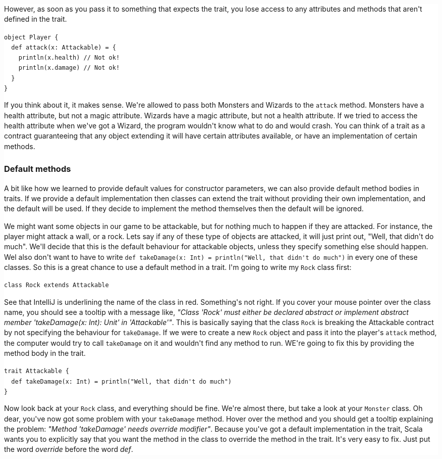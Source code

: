 However, as soon as you pass it to something that expects the trait, you lose access to any attributes and methods that aren't defined in the trait.

```
object Player {
  def attack(x: Attackable) = {
    println(x.health) // Not ok!
    println(x.damage) // Not ok!
  }
}
```

If you think about it, it makes sense. We're allowed to pass both Monsters and Wizards to the `attack` method. Monsters have a health attribute, but not a magic attribute. Wizards have a magic attribute, but not a health attribute. If we tried to access the health attribute when we've got a Wizard, the program wouldn't know what to do and would crash. You can think of a trait as a contract guaranteeing that any object extending it will have certain attributes available, or have an implementation of certain methods.

### Default methods

A bit like how we learned to provide default values for constructor parameters, we can also provide default method bodies in traits. If we provide a default implementation then classes can extend the trait without providing their own implementation, and the default will be used. If they decide to implement the method themselves then the default will be ignored.

We might want some objects in our game to be attackable, but for nothing much to happen if they are attacked. For instance, the player might attack a wall, or a rock. Lets say if any of these type of objects are attacked, it will just print out, "Well, that didn't do much". We'll decide that this is the default behaviour for attackable objects, unless they specify something else should happen. Wel also don't want to have to write `def takeDamage(x: Int) = println("Well, that didn't do much")` in every one of these classes. So this is a great chance to use a default method in a trait. I'm going to write my `Rock` class first:

```
class Rock extends Attackable
```

See that IntelliJ is underlining the name of the class in red. Something's not right. If you cover your mouse pointer over the class name, you should see a tooltip with a message like, *"Class 'Rock' must either be declared abstract or implement abstract member 'takeDamage(x: Int): Unit' in 'Attackable'"*. This is basically saying that the class `Rock` is breaking the Attackable contract by not specifying the behaviour for `takeDamage`. If we were to create a new `Rock` object and pass it into the player's `attack` method, the computer would try to call `takeDamage` on it and wouldn't find any method to run. WE're going to fix this by providing the method body in the trait.

```
trait Attackable {
  def takeDamage(x: Int) = println("Well, that didn't do much")
}
```

Now look back at your `Rock` class, and everything should be fine. We're almost there, but take a look at your `Monster` class. Oh dear, you've now got some problem with your `takeDamage` method. Hover over the method and you should get a tooltip explaining the problem: *"Method 'takeDamage' needs override modifier"*. Because you've got a default implementation in the trait, Scala wants you to explicitly say that you want the method in the class to override the method in the trait. It's very easy to fix. Just put the word *override* before the word *def*.
